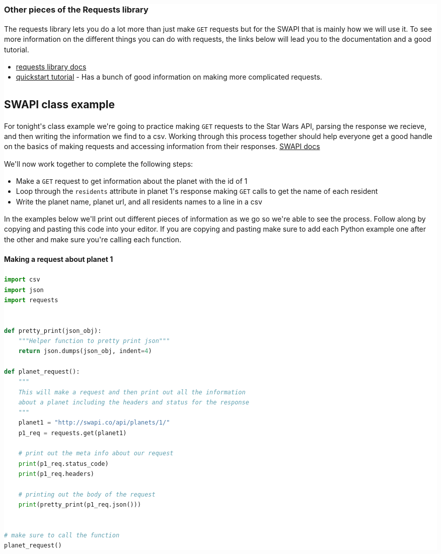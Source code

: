 ### Other pieces of the Requests library
The requests library lets you do a lot more than just make `GET` requests but for the SWAPI that is mainly how we will use it. To see more information on the different things you can do with requests, the links below will lead you to the documentation and a good tutorial.

* [requests library docs](http://docs.python-requests.org/en/master/)
* [quickstart tutorial](http://docs.python-requests.org/en/master/user/quickstart/) - Has a bunch of good information on making more complicated requests.

## SWAPI class example
For tonight's class example we're going to practice making `GET` requests to the Star Wars API, parsing the response we recieve, and then writing the information we find to a csv. Working through this process together should help everyone get a good handle on the basics of making requests and accessing information from their responses. [SWAPI docs](http://swapi.co/documentation)

We'll now work together to complete the following steps:
* Make a `GET` request to get information about the planet with the id of 1
* Loop through the `residents` attribute in planet 1's response making `GET` calls to get the name of each resident
* Write the planet name, planet url, and all residents names to a line in a csv

In the examples below we'll print out different pieces of information as we go so we're able to see the process. Follow along by copying and pasting this code into your editor. If you are copying and pasting make sure to add each Python example one after the other and make sure you're calling each function. 

#### Making a request about planet 1
```Python
import csv
import json
import requests


def pretty_print(json_obj):
    """Helper function to pretty print json"""
    return json.dumps(json_obj, indent=4)

def planet_request():
    """
    This will make a request and then print out all the information
    about a planet including the headers and status for the response
    """
    planet1 = "http://swapi.co/api/planets/1/"
    p1_req = requests.get(planet1)

    # print out the meta info about our request
    print(p1_req.status_code)
    print(p1_req.headers)

    # printing out the body of the request
    print(pretty_print(p1_req.json()))
  
  
# make sure to call the function
planet_request()
```
